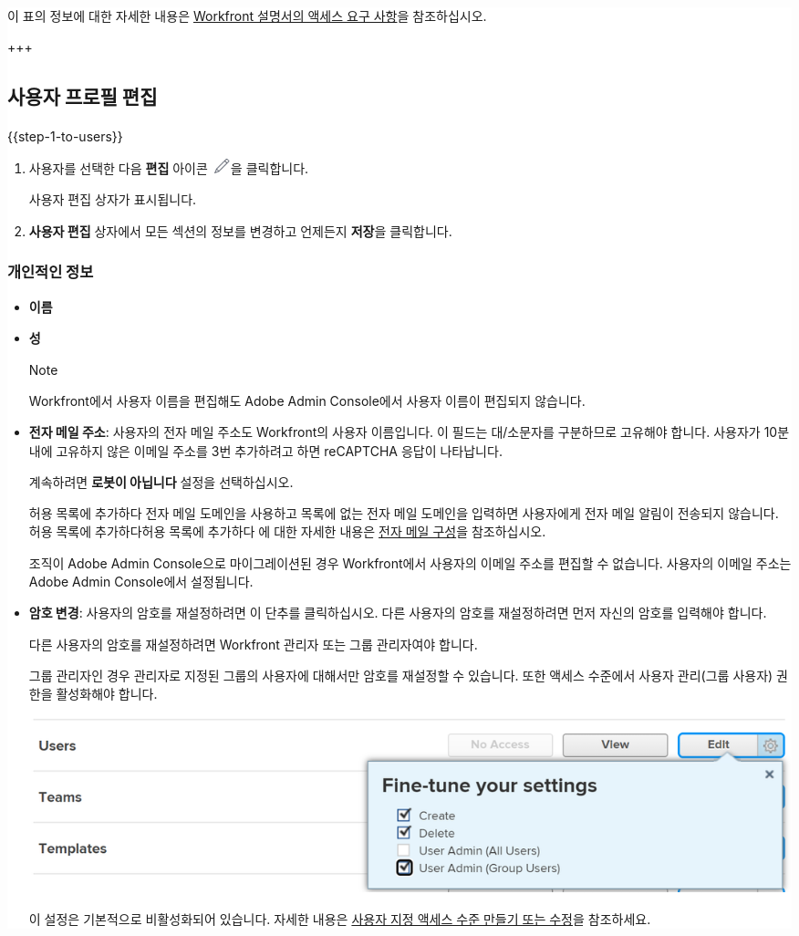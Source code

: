 이 표의 정보에 대한 자세한 내용은 [Workfront 설명서의 액세스 요구 사항](/help/quicksilver/administration-and-setup/add-users/access-levels-and-object-permissions/access-level-requirements-in-documentation.md)을 참조하십시오.

+++

## 사용자 프로필 편집

{{step-1-to-users}}

1. 사용자를 선택한 다음 **편집** 아이콘 ![편집 아이콘](assets/edit-icon.png)을 클릭합니다.

   사용자 편집 상자가 표시됩니다.

1. **사용자 편집** 상자에서 모든 섹션의 정보를 변경하고 언제든지 **저장**&#x200B;을 클릭합니다.

### 개인적인 정보

* **이름**
* **성**

  >[!NOTE]
  >
  >Workfront에서 사용자 이름을 편집해도 Adobe Admin Console에서 사용자 이름이 편집되지 않습니다.

* **전자 메일 주소**: 사용자의 전자 메일 주소도 Workfront의 사용자 이름입니다. 이 필드는 대/소문자를 구분하므로 고유해야 합니다. 사용자가 10분 내에 고유하지 않은 이메일 주소를 3번 추가하려고 하면 reCAPTCHA 응답이 나타납니다.

  계속하려면 **로봇이 아닙니다** 설정을 선택하십시오.

  허용 목록에 추가하다 전자 메일 도메인을 사용하고 목록에 없는 전자 메일 도메인을 입력하면 사용자에게 전자 메일 알림이 전송되지 않습니다. 허용 목록에 추가하다허용 목록에 추가하다 에 대한 자세한 내용은 [전자 메일 구성](/help/quicksilver/administration-and-setup/get-started-wf-administration/configure-your-email-allowlist.md)을 참조하십시오.

  조직이 Adobe Admin Console으로 마이그레이션된 경우 Workfront에서 사용자의 이메일 주소를 편집할 수 없습니다. 사용자의 이메일 주소는 Adobe Admin Console에서 설정됩니다.

* **암호 변경**: 사용자의 암호를 재설정하려면 이 단추를 클릭하십시오. 다른 사용자의 암호를 재설정하려면 먼저 자신의 암호를 입력해야 합니다.

  다른 사용자의 암호를 재설정하려면 Workfront 관리자 또는 그룹 관리자여야 합니다.

  그룹 관리자인 경우 관리자로 지정된 그룹의 사용자에 대해서만 암호를 재설정할 수 있습니다. 또한 액세스 수준에서 사용자 관리(그룹 사용자) 권한을 활성화해야 합니다.

  ![사용자 관리자 액세스 수준 설정](assets/group-admin-user.png)

  이 설정은 기본적으로 비활성화되어 있습니다. 자세한 내용은 [사용자 지정 액세스 수준 만들기 또는 수정](/help/quicksilver/administration-and-setup/add-users/configure-and-grant-access/create-modify-access-levels.md)을 참조하세요.
